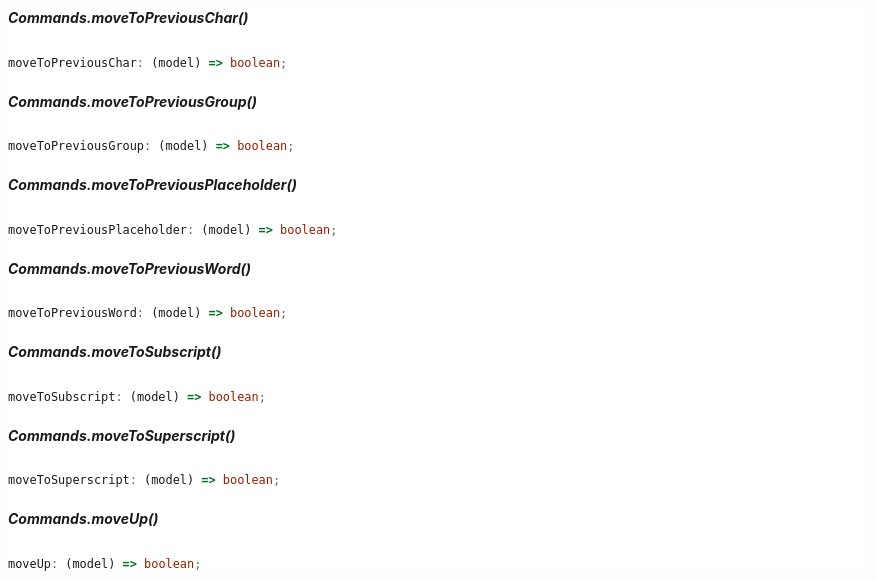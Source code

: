 ##### Commands.moveToPreviousChar()

```ts
moveToPreviousChar: (model) => boolean;
```

</MemberCard>

<MemberCard>

##### Commands.moveToPreviousGroup()

```ts
moveToPreviousGroup: (model) => boolean;
```

</MemberCard>

<MemberCard>

##### Commands.moveToPreviousPlaceholder()

```ts
moveToPreviousPlaceholder: (model) => boolean;
```

</MemberCard>

<MemberCard>

##### Commands.moveToPreviousWord()

```ts
moveToPreviousWord: (model) => boolean;
```

</MemberCard>

<MemberCard>

##### Commands.moveToSubscript()

```ts
moveToSubscript: (model) => boolean;
```

</MemberCard>

<MemberCard>

##### Commands.moveToSuperscript()

```ts
moveToSuperscript: (model) => boolean;
```

</MemberCard>

<MemberCard>

##### Commands.moveUp()

```ts
moveUp: (model) => boolean;
```
